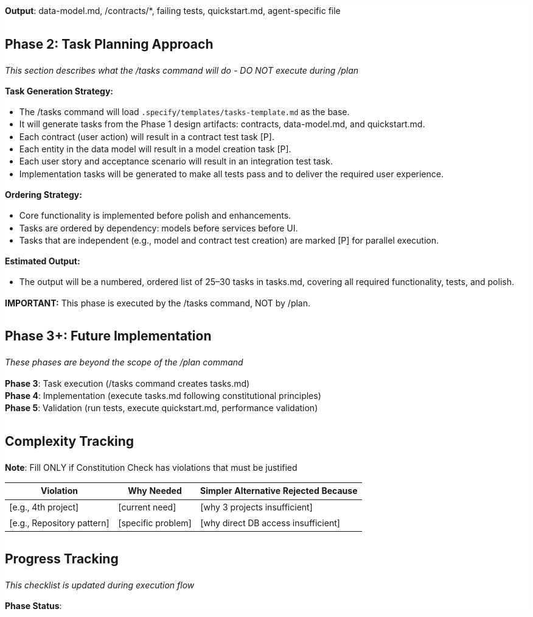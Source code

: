 **Output**: data-model.md, /contracts/*, failing tests, quickstart.md, agent-specific file

## Phase 2: Task Planning Approach

*This section describes what the /tasks command will do - DO NOT execute during /plan*

**Task Generation Strategy:**

- The /tasks command will load `.specify/templates/tasks-template.md` as the base.
- It will generate tasks from the Phase 1 design artifacts: contracts, data-model.md, and quickstart.md.
- Each contract (user action) will result in a contract test task [P].
- Each entity in the data model will result in a model creation task [P].
- Each user story and acceptance scenario will result in an integration test task.
- Implementation tasks will be generated to make all tests pass and to deliver the required user experience.

**Ordering Strategy:**

- Core functionality is implemented before polish and enhancements.
- Tasks are ordered by dependency: models before services before UI.
- Tasks that are independent (e.g., model and contract test creation) are marked [P] for parallel execution.

**Estimated Output:**

- The output will be a numbered, ordered list of 25–30 tasks in tasks.md, covering all required functionality, tests, and polish.

**IMPORTANT:** This phase is executed by the /tasks command, NOT by /plan.

## Phase 3+: Future Implementation

*These phases are beyond the scope of the /plan command*

**Phase 3**: Task execution (/tasks command creates tasks.md)  
**Phase 4**: Implementation (execute tasks.md following constitutional principles)  
**Phase 5**: Validation (run tests, execute quickstart.md, performance validation)

## Complexity Tracking

**Note**: Fill ONLY if Constitution Check has violations that must be justified

| Violation | Why Needed | Simpler Alternative Rejected Because |
|-----------|------------|-------------------------------------|
| [e.g., 4th project] | [current need] | [why 3 projects insufficient] |
| [e.g., Repository pattern] | [specific problem] | [why direct DB access insufficient] |

## Progress Tracking

*This checklist is updated during execution flow*

**Phase Status**:
